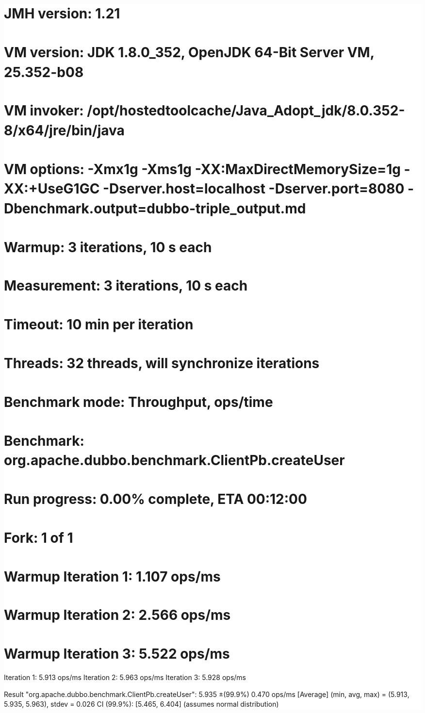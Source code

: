 # JMH version: 1.21
# VM version: JDK 1.8.0_352, OpenJDK 64-Bit Server VM, 25.352-b08
# VM invoker: /opt/hostedtoolcache/Java_Adopt_jdk/8.0.352-8/x64/jre/bin/java
# VM options: -Xmx1g -Xms1g -XX:MaxDirectMemorySize=1g -XX:+UseG1GC -Dserver.host=localhost -Dserver.port=8080 -Dbenchmark.output=dubbo-triple_output.md
# Warmup: 3 iterations, 10 s each
# Measurement: 3 iterations, 10 s each
# Timeout: 10 min per iteration
# Threads: 32 threads, will synchronize iterations
# Benchmark mode: Throughput, ops/time
# Benchmark: org.apache.dubbo.benchmark.ClientPb.createUser

# Run progress: 0.00% complete, ETA 00:12:00
# Fork: 1 of 1
# Warmup Iteration   1: 1.107 ops/ms
# Warmup Iteration   2: 2.566 ops/ms
# Warmup Iteration   3: 5.522 ops/ms
Iteration   1: 5.913 ops/ms
Iteration   2: 5.963 ops/ms
Iteration   3: 5.928 ops/ms


Result "org.apache.dubbo.benchmark.ClientPb.createUser":
  5.935 ±(99.9%) 0.470 ops/ms [Average]
  (min, avg, max) = (5.913, 5.935, 5.963), stdev = 0.026
  CI (99.9%): [5.465, 6.404] (assumes normal distribution)
